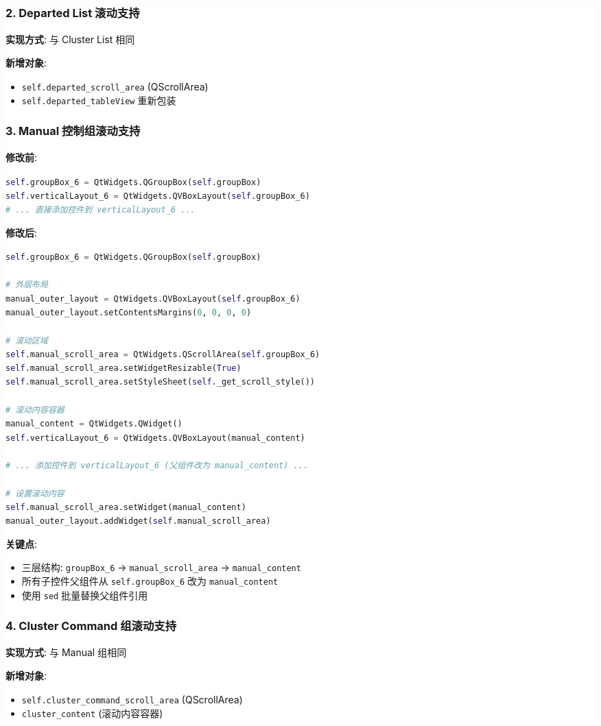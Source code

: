 ### 2. Departed List 滚动支持

**实现方式**: 与 Cluster List 相同

**新增对象**:
- `self.departed_scroll_area` (QScrollArea)
- `self.departed_tableView` 重新包装

### 3. Manual 控制组滚动支持

**修改前**:
```python
self.groupBox_6 = QtWidgets.QGroupBox(self.groupBox)
self.verticalLayout_6 = QtWidgets.QVBoxLayout(self.groupBox_6)
# ... 直接添加控件到 verticalLayout_6 ...
```

**修改后**:
```python
self.groupBox_6 = QtWidgets.QGroupBox(self.groupBox)

# 外层布局
manual_outer_layout = QtWidgets.QVBoxLayout(self.groupBox_6)
manual_outer_layout.setContentsMargins(0, 0, 0, 0)

# 滚动区域
self.manual_scroll_area = QtWidgets.QScrollArea(self.groupBox_6)
self.manual_scroll_area.setWidgetResizable(True)
self.manual_scroll_area.setStyleSheet(self._get_scroll_style())

# 滚动内容容器
manual_content = QtWidgets.QWidget()
self.verticalLayout_6 = QtWidgets.QVBoxLayout(manual_content)

# ... 添加控件到 verticalLayout_6 (父组件改为 manual_content) ...

# 设置滚动内容
self.manual_scroll_area.setWidget(manual_content)
manual_outer_layout.addWidget(self.manual_scroll_area)
```

**关键点**:
- 三层结构: `groupBox_6` → `manual_scroll_area` → `manual_content`
- 所有子控件父组件从 `self.groupBox_6` 改为 `manual_content`
- 使用 `sed` 批量替换父组件引用

### 4. Cluster Command 组滚动支持

**实现方式**: 与 Manual 组相同

**新增对象**:
- `self.cluster_command_scroll_area` (QScrollArea)
- `cluster_content` (滚动内容容器)

